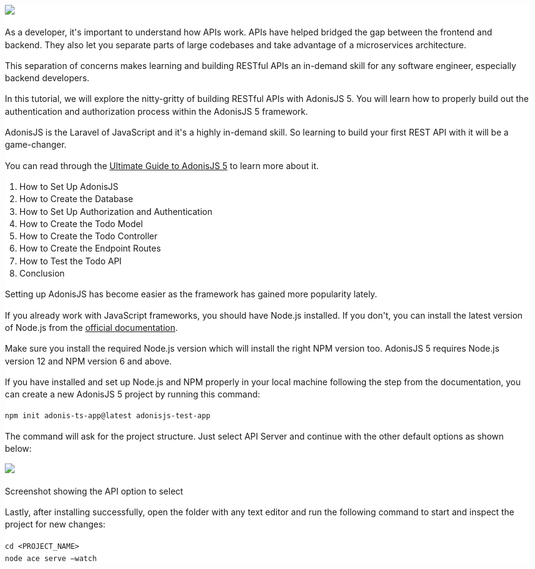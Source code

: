  ![](https://cdn.nlark.com/yuque/0/2022/jpeg/34666301/1671905151536-b7f19d87-31df-489d-9b81-119db565c249.jpeg) 

As a developer, it's important to understand how APIs work. APIs have helped bridged the gap between the frontend and backend. They also let you separate parts of large codebases and take advantage of a microservices architecture.

This separation of concerns makes learning and building RESTful APIs an in-demand skill for any software engineer, especially backend developers.

In this tutorial, we will explore the nitty-gritty of building RESTful APIs with AdonisJS 5. You will learn how to properly build out the authentication and authorization process within the AdonisJS 5 framework.

AdonisJS is the Laravel of JavaScript and it's a highly in-demand skill. So learning to build your first REST API with it will be a game-changer.

You can read through the [Ultimate Guide to AdonisJS 5](https://masteringbackend.com/posts/adonisjs-tutorial-the-ultimate-guide) to learn more about it.

1.  How to Set Up AdonisJS
2.  How to Create the Database
3.  How to Set Up Authorization and Authentication
4.  How to Create the Todo Model
5.  How to Create the Todo Controller
6.  How to Create the Endpoint Routes
7.  How to Test the Todo API
8.  Conclusion

Setting up AdonisJS has become easier as the framework has gained more popularity lately.

If you already work with JavaScript frameworks, you should have Node.js installed. If you don't, you can install the latest version of Node.js from the [official documentation](https://nodejs.org/en/).

Make sure you install the required Node.js version which will install the right NPM version too. AdonisJS 5 requires Node.js version 12 and NPM version 6 and above.

If you have installed and set up Node.js and NPM properly in your local machine following the step from the documentation, you can create a new AdonisJS 5 project by running this command:

```shell
npm init adonis-ts-app@latest adonisjs-test-app
```
The command will ask for the project structure. Just select API Server and continue with the other default options as shown below:

![](https://cdn.nlark.com/yuque/0/2022/png/34666301/1671905152108-676e7ee9-e9b2-409e-b27a-1f4f4a1d66d8.png)

Screenshot showing the API option to select

Lastly, after installing successfully, open the folder with any text editor and run the following command to start and inspect the project for new changes:
```shell
cd <PROJECT_NAME>
node ace serve –watch
```
